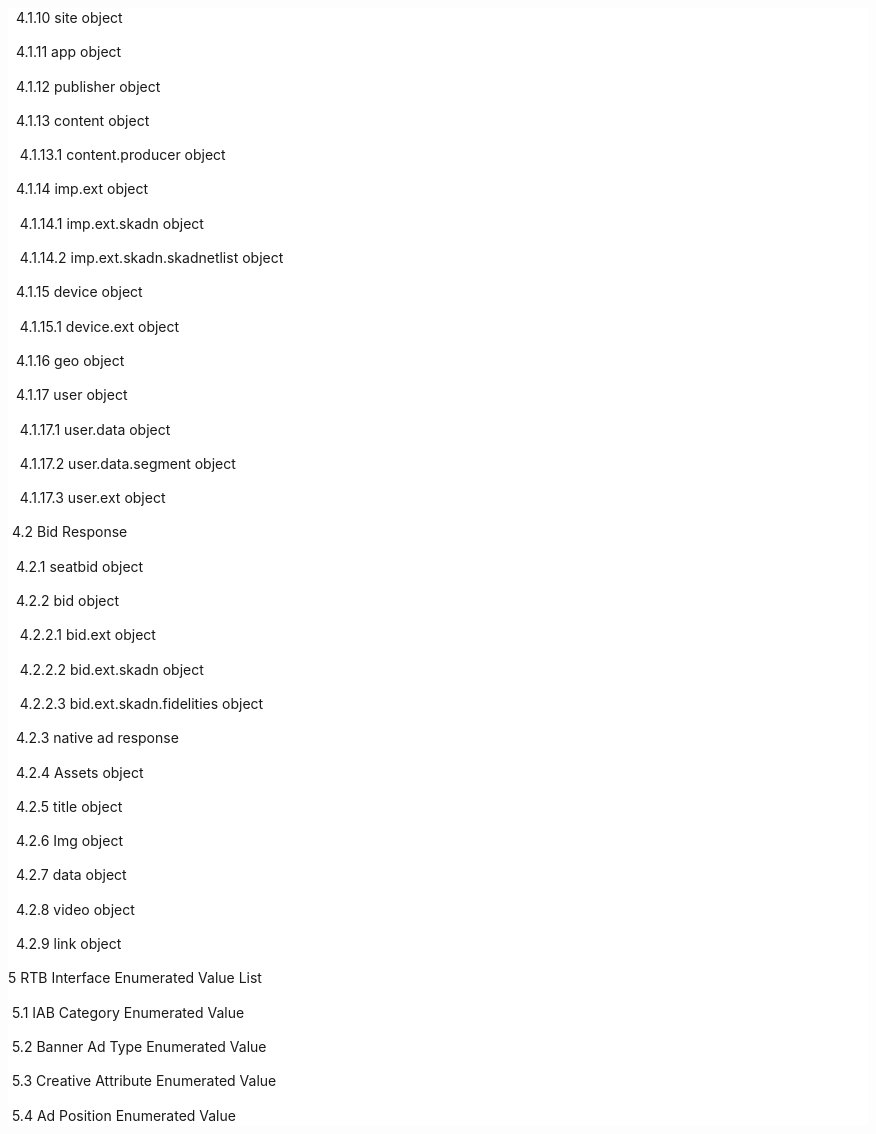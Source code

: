 ​ ​ 4.1.10 site object

​ ​ 4.1.11 app object

​ ​ 4.1.12 publisher object

​ ​ 4.1.13 content object

​ ​ ​ 4.1.13.1 content.producer object

​ ​ 4.1.14 imp.ext object

​ ​ ​ 4.1.14.1 imp.ext.skadn object

​ ​ ​ 4.1.14.2 imp.ext.skadn.skadnetlist object

​ ​ 4.1.15 device object

​ ​ ​ 4.1.15.1 device.ext  object

​ ​ 4.1.16 geo object

​ ​ 4.1.17 user object

​ ​ ​ 4.1.17.1 user.data object

​ ​ ​ 4.1.17.2 user.data.segment object

​ ​ ​ 4.1.17.3 user.ext object


​ 4.2 Bid Response

​ ​ 4.2.1 seatbid object

​ ​ 4.2.2 bid object

​ ​ ​ 4.2.2.1 bid.ext object

​ ​ ​ 4.2.2.2 bid.ext.skadn object

​ ​ ​ 4.2.2.3 bid.ext.skadn.fidelities object

​ ​ 4.2.3 native ad response

​ ​ 4.2.4 Assets object

​ ​ 4.2.5 title object

​ ​ 4.2.6 Img object

​ ​ 4.2.7 data object

​ ​ 4.2.8 video object

​ ​ 4.2.9 link object

5 RTB Interface Enumerated Value List

​	5.1 IAB Category Enumerated Value

​	5.2 Banner Ad Type Enumerated Value

​	5.3 Creative Attribute Enumerated Value

​	5.4 Ad Position Enumerated Value
